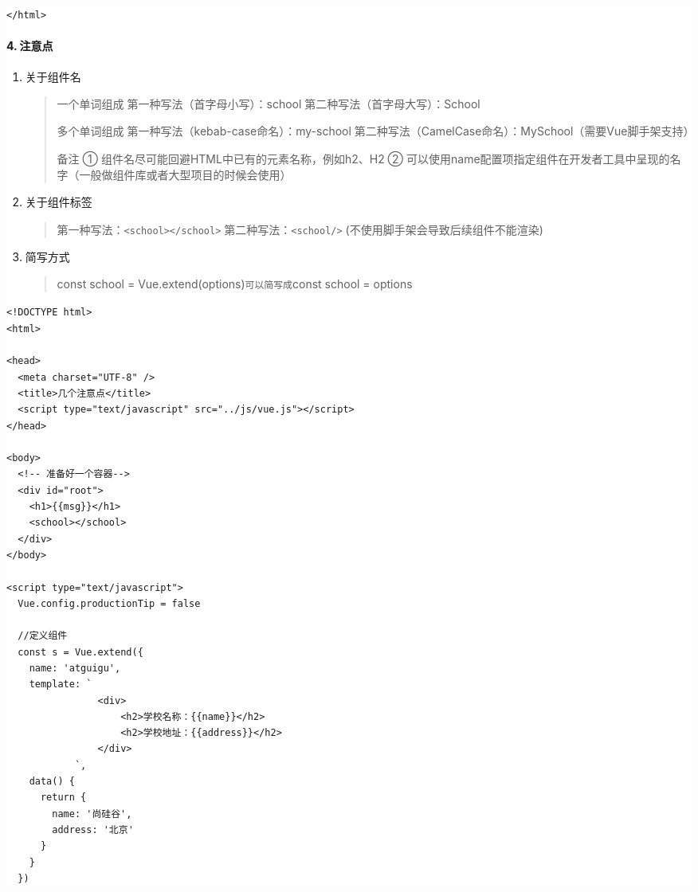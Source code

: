 ```vue
</html>

```

#### 4. 注意点

1. 关于组件名

   >一个单词组成
   >第一种写法（首字母小写）：school
   >第二种写法（首字母大写）：School
   >
   >多个单词组成
   >第一种写法（kebab-case命名）：my-school
   >第二种写法（CamelCase命名）：MySchool（需要Vue脚手架支持）
   >
   >备注
   >① 组件名尽可能回避HTML中已有的元素名称，例如h2、H2
   >② 可以使用name配置项指定组件在开发者工具中呈现的名字（一般做组件库或者大型项目的时候会使用）

2. 关于组件标签

   >第一种写法：`<school></school>`
   >第二种写法：`<school/>` (不使用脚手架会导致后续组件不能渲染)

3. 简写方式

   > const school = Vue.extend(options)` 可以简写成 `const school = options

```vue
<!DOCTYPE html>
<html>

<head>
  <meta charset="UTF-8" />
  <title>几个注意点</title>
  <script type="text/javascript" src="../js/vue.js"></script>
</head>

<body>
  <!-- 准备好一个容器-->
  <div id="root">
    <h1>{{msg}}</h1>
    <school></school>
  </div>
</body>

<script type="text/javascript">
  Vue.config.productionTip = false

  //定义组件
  const s = Vue.extend({
    name: 'atguigu',
    template: `
				<div>
					<h2>学校名称：{{name}}</h2>	
					<h2>学校地址：{{address}}</h2>	
				</div>
			`,
    data() {
      return {
        name: '尚硅谷',
        address: '北京'
      }
    }
  })
```